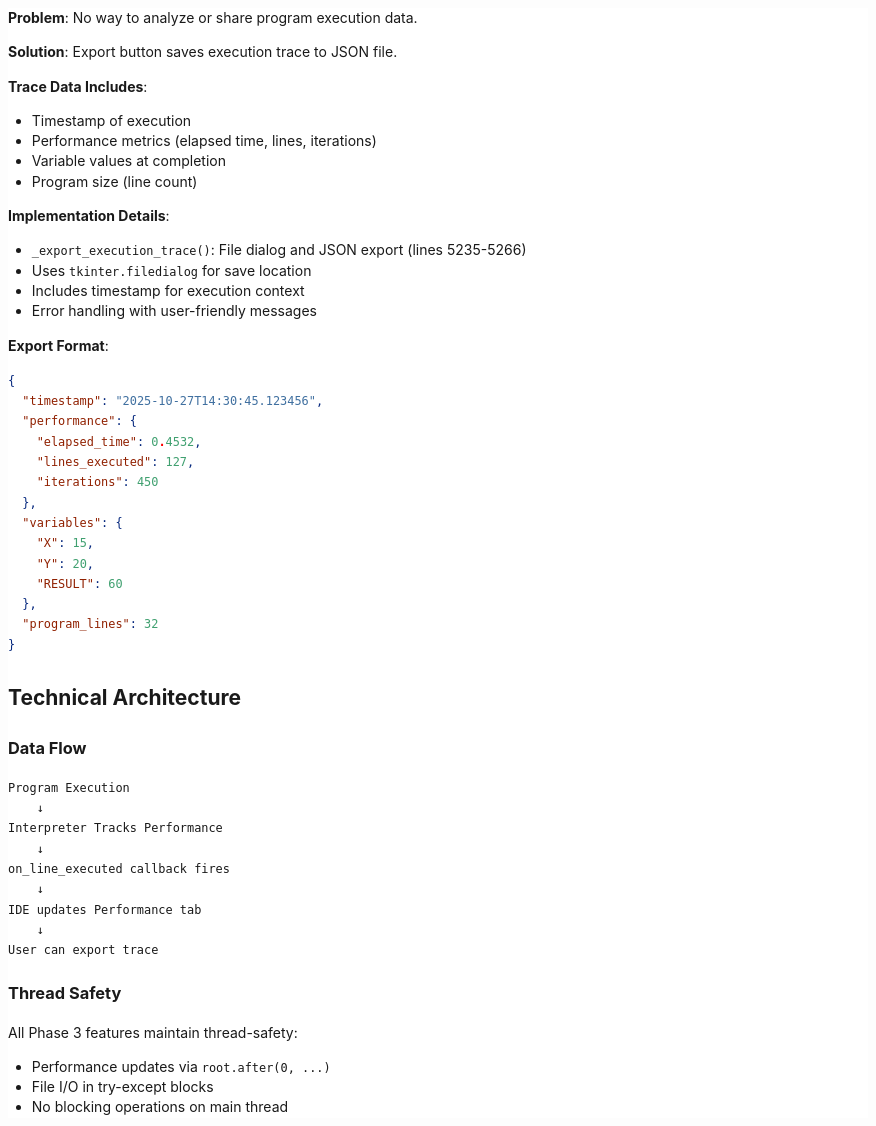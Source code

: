 **Problem**: No way to analyze or share program execution data.

**Solution**: Export button saves execution trace to JSON file.

**Trace Data Includes**:
- Timestamp of execution
- Performance metrics (elapsed time, lines, iterations)
- Variable values at completion
- Program size (line count)

**Implementation Details**:
- `_export_execution_trace()`: File dialog and JSON export (lines 5235-5266)
- Uses `tkinter.filedialog` for save location
- Includes timestamp for execution context
- Error handling with user-friendly messages

**Export Format**:
```json
{
  "timestamp": "2025-10-27T14:30:45.123456",
  "performance": {
    "elapsed_time": 0.4532,
    "lines_executed": 127,
    "iterations": 450
  },
  "variables": {
    "X": 15,
    "Y": 20,
    "RESULT": 60
  },
  "program_lines": 32
}
```

## Technical Architecture

### Data Flow

```
Program Execution
    ↓
Interpreter Tracks Performance
    ↓
on_line_executed callback fires
    ↓
IDE updates Performance tab
    ↓
User can export trace
```

### Thread Safety

All Phase 3 features maintain thread-safety:
- Performance updates via `root.after(0, ...)` 
- File I/O in try-except blocks
- No blocking operations on main thread
